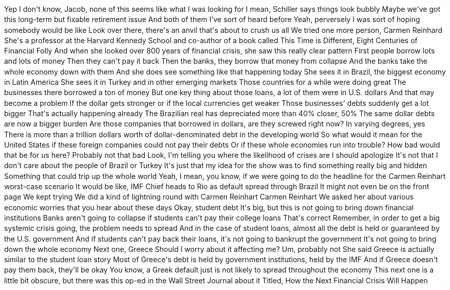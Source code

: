 Yep
I don't know, Jacob, none of this seems like what I was looking for
I mean, Schiller says things look bubbly
Maybe we've got this long-term but fixable retirement issue
And both of them I've sort of heard before
Yeah, perversely I was sort of hoping somebody would be like
Look over there, there's an anvil that's about to crush us all
We tried one more person, Carmen Reinhard
She's a professor at the Harvard Kennedy School and co-author of a book called
This Time is Different, Eight Centuries of Financial Folly
And when she looked over 800 years of financial crisis, she saw this really clear pattern
First people borrow lots and lots of money
Then they can't pay it back
Then the banks, they borrow that money from collapse
And the banks take the whole economy down with them
And she does see something like that happening today
She sees it in Brazil, the biggest economy in Latin America
She sees it in Turkey and in other emerging markets
Those countries for a while were doing great
The businesses there borrowed a ton of money
But one key thing about those loans, a lot of them were in U.S. dollars
And that may become a problem
If the dollar gets stronger or if the local currencies get weaker
Those businesses' debts suddenly get a lot bigger
That's actually happening already
The Brazilian real has depreciated more than 40% closer, 50%
The same dollar debts are now a bigger burden
Are those companies that borrowed in dollars, are they screwed right now?
In varying degrees, yes
There is more than a trillion dollars worth of dollar-denominated debt in the developing world
So what would it mean for the United States if these foreign companies could not pay their debts
Or if these whole economies run into trouble?
How bad would that be for us here?
Probably not that bad
Look, I'm telling you where the likelihood of crises are
I should apologize
It's not that I don't care about the people of Brazil or Turkey
It's just that my idea for the show was to find something really big and hidden
Something that could trip up the whole world
Yeah, I mean, you know, if we were going to do the headline for the Carmen Reinhart worst-case scenario
It would be like, IMF Chief heads to Rio as default spread through Brazil
It might not even be on the front page
We kept trying
We did a kind of lightning round with Carmen Reinhart
Carmen Reinhart
We asked her about various economic worries that you hear about these days
Okay, student debt
It's big, but this is not going to bring down financial institutions
Banks aren't going to collapse if students can't pay their college loans
That's correct
Remember, in order to get a big systemic crisis going, the problem needs to spread
And in the case of student loans, almost all the debt is held or guaranteed by the U.S. government
And if students can't pay back their loans, it's not going to bankrupt the government
It's not going to bring down the whole economy
Next one, Greece
Should I worry about it affecting me?
Um, probably not
She said Greece is actually similar to the student loan story
Most of Greece's debt is held by government institutions, held by the IMF
And if Greece doesn't pay them back, they'll be okay
You know, a Greek default just is not likely to spread throughout the economy
This next one is a little bit obscure, but there was this op-ed in the Wall Street Journal about it
Titled, How the Next Financial Crisis Will Happen